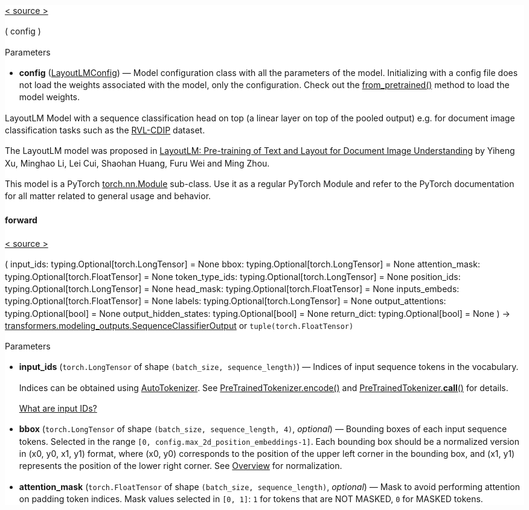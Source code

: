 [< source \>](https://github.com/huggingface/transformers/blob/v4.34.0/src/transformers/models/layoutlm/modeling_layoutlm.py#L992)

( config )

Parameters

-   **config** ([LayoutLMConfig](/docs/transformers/v4.34.0/en/model_doc/layoutlm#transformers.LayoutLMConfig)) — Model configuration class with all the parameters of the model. Initializing with a config file does not load the weights associated with the model, only the configuration. Check out the [from\_pretrained()](/docs/transformers/v4.34.0/en/main_classes/model#transformers.PreTrainedModel.from_pretrained) method to load the model weights.

LayoutLM Model with a sequence classification head on top (a linear layer on top of the pooled output) e.g. for document image classification tasks such as the [RVL-CDIP](https://www.cs.cmu.edu/~aharley/rvl-cdip/) dataset.

The LayoutLM model was proposed in [LayoutLM: Pre-training of Text and Layout for Document Image Understanding](https://arxiv.org/abs/1912.13318) by Yiheng Xu, Minghao Li, Lei Cui, Shaohan Huang, Furu Wei and Ming Zhou.

This model is a PyTorch [torch.nn.Module](https://pytorch.org/docs/stable/nn.html#torch.nn.Module) sub-class. Use it as a regular PyTorch Module and refer to the PyTorch documentation for all matter related to general usage and behavior.

#### forward

[< source \>](https://github.com/huggingface/transformers/blob/v4.34.0/src/transformers/models/layoutlm/modeling_layoutlm.py#L1006)

( input\_ids: typing.Optional\[torch.LongTensor\] = None bbox: typing.Optional\[torch.LongTensor\] = None attention\_mask: typing.Optional\[torch.FloatTensor\] = None token\_type\_ids: typing.Optional\[torch.LongTensor\] = None position\_ids: typing.Optional\[torch.LongTensor\] = None head\_mask: typing.Optional\[torch.FloatTensor\] = None inputs\_embeds: typing.Optional\[torch.FloatTensor\] = None labels: typing.Optional\[torch.LongTensor\] = None output\_attentions: typing.Optional\[bool\] = None output\_hidden\_states: typing.Optional\[bool\] = None return\_dict: typing.Optional\[bool\] = None ) → [transformers.modeling\_outputs.SequenceClassifierOutput](/docs/transformers/v4.34.0/en/main_classes/output#transformers.modeling_outputs.SequenceClassifierOutput) or `tuple(torch.FloatTensor)`

Parameters

-   **input\_ids** (`torch.LongTensor` of shape `(batch_size, sequence_length)`) — Indices of input sequence tokens in the vocabulary.
    
    Indices can be obtained using [AutoTokenizer](/docs/transformers/v4.34.0/en/model_doc/auto#transformers.AutoTokenizer). See [PreTrainedTokenizer.encode()](/docs/transformers/v4.34.0/en/main_classes/tokenizer#transformers.PreTrainedTokenizerFast.encode) and [PreTrainedTokenizer.**call**()](/docs/transformers/v4.34.0/en/model_doc/vits#transformers.VitsTokenizer.__call__) for details.
    
    [What are input IDs?](../glossary#input-ids)
    
-   **bbox** (`torch.LongTensor` of shape `(batch_size, sequence_length, 4)`, _optional_) — Bounding boxes of each input sequence tokens. Selected in the range `[0, config.max_2d_position_embeddings-1]`. Each bounding box should be a normalized version in (x0, y0, x1, y1) format, where (x0, y0) corresponds to the position of the upper left corner in the bounding box, and (x1, y1) represents the position of the lower right corner. See [Overview](#Overview) for normalization.
-   **attention\_mask** (`torch.FloatTensor` of shape `(batch_size, sequence_length)`, _optional_) — Mask to avoid performing attention on padding token indices. Mask values selected in `[0, 1]`: `1` for tokens that are NOT MASKED, `0` for MASKED tokens.
    